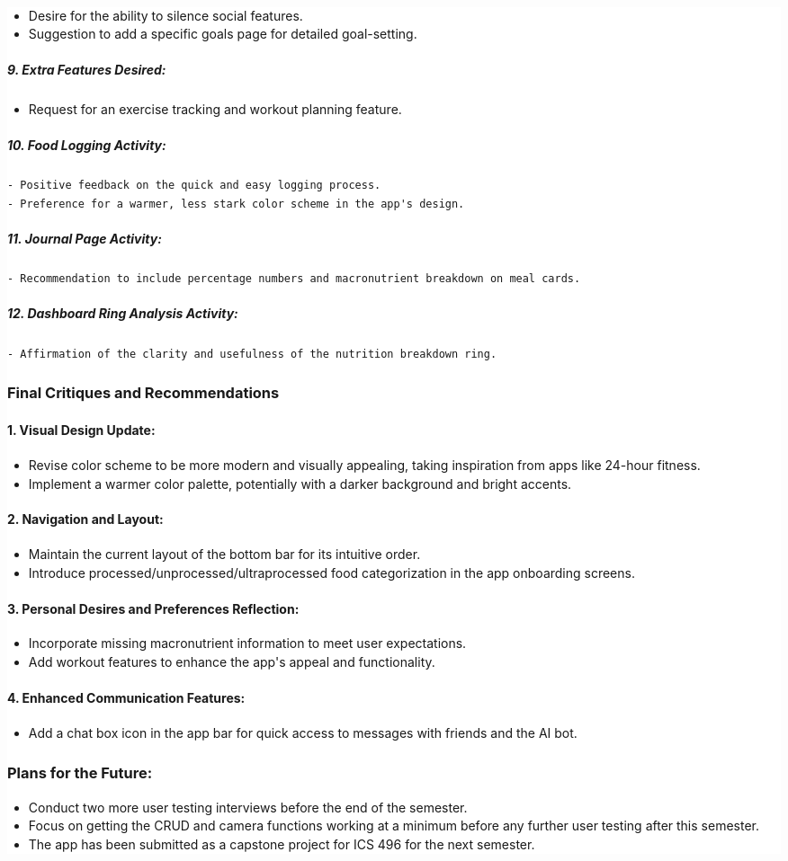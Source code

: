 - Desire for the ability to silence social features.
- Suggestion to add a specific goals page for detailed goal-setting.

##### 9. Extra Features Desired:
- Request for an exercise tracking and workout planning feature.

##### 10. Food Logging Activity:
    - Positive feedback on the quick and easy logging process.
    - Preference for a warmer, less stark color scheme in the app's design.

##### 11. Journal Page Activity:
    - Recommendation to include percentage numbers and macronutrient breakdown on meal cards.

##### 12. Dashboard Ring Analysis Activity:
    - Affirmation of the clarity and usefulness of the nutrition breakdown ring.

### Final Critiques and Recommendations

#### 1. Visual Design Update:
- Revise color scheme to be more modern and visually appealing, taking inspiration from apps like 24-hour fitness.
- Implement a warmer color palette, potentially with a darker background and bright accents.

#### 2. Navigation and Layout:
- Maintain the current layout of the bottom bar for its intuitive order.
- Introduce processed/unprocessed/ultraprocessed food categorization in the app onboarding screens.

#### 3. Personal Desires and Preferences Reflection:
- Incorporate missing macronutrient information to meet user expectations.
- Add workout features to enhance the app's appeal and functionality.

#### 4. Enhanced Communication Features:
- Add a chat box icon in the app bar for quick access to messages with friends and the AI bot.

### Plans for the Future:
- Conduct two more user testing interviews before the end of the semester.
- Focus on getting the CRUD and camera functions working at a minimum before any further user testing after this semester.
- The app has been submitted as a capstone project for ICS 496 for the next semester.

